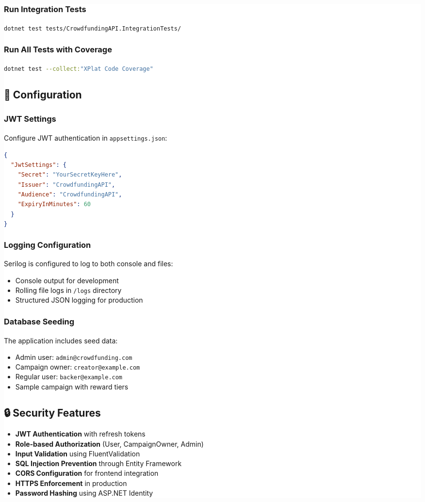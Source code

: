 ### Run Integration Tests

```bash
dotnet test tests/CrowdfundingAPI.IntegrationTests/
```

### Run All Tests with Coverage

```bash
dotnet test --collect:"XPlat Code Coverage"
```

## 🔧 Configuration

### JWT Settings

Configure JWT authentication in `appsettings.json`:

```json
{
  "JwtSettings": {
    "Secret": "YourSecretKeyHere",
    "Issuer": "CrowdfundingAPI",
    "Audience": "CrowdfundingAPI",
    "ExpiryInMinutes": 60
  }
}
```

### Logging Configuration

Serilog is configured to log to both console and files:

- Console output for development
- Rolling file logs in `/logs` directory
- Structured JSON logging for production

### Database Seeding

The application includes seed data:

- Admin user: `admin@crowdfunding.com`
- Campaign owner: `creator@example.com`
- Regular user: `backer@example.com`
- Sample campaign with reward tiers

## 🔒 Security Features

- **JWT Authentication** with refresh tokens
- **Role-based Authorization** (User, CampaignOwner, Admin)
- **Input Validation** using FluentValidation
- **SQL Injection Prevention** through Entity Framework
- **CORS Configuration** for frontend integration
- **HTTPS Enforcement** in production
- **Password Hashing** using ASP.NET Identity

